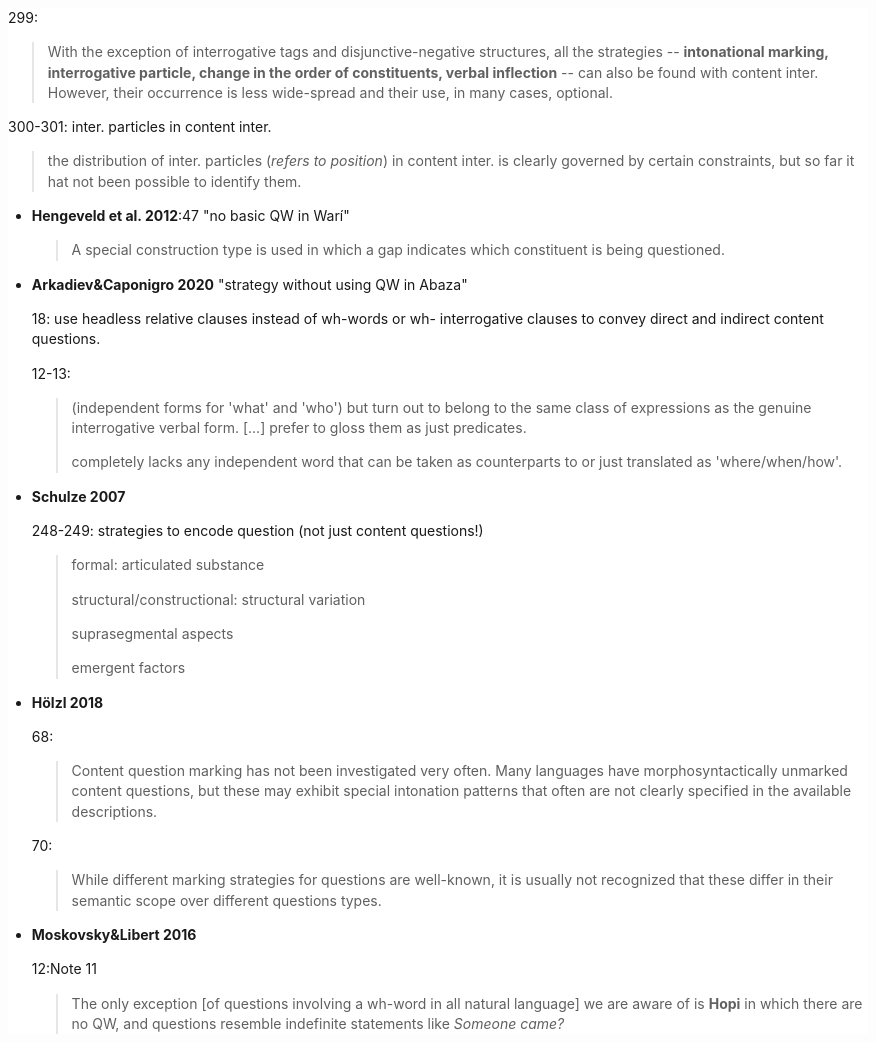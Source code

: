  299:

> With the exception of interrogative tags and disjunctive-negative structures, all the strategies -- **intonational marking, interrogative particle, change in the order of constituents, verbal inflection** -- can also be found with content inter. However, their occurrence is less wide-spread and their use, in many cases, optional.

300-301: inter. particles in content inter.

> the distribution of inter. particles (*refers to position*) in content inter. is clearly governed by certain constraints, but so far it hat not been possible to identify them.

- **Hengeveld et al. 2012**:47 "no basic QW in Warí"

  >A special construction type is used in which a gap indicates which constituent is being questioned.

- **Arkadiev&Caponigro 2020** "strategy without using QW in Abaza"

  18: use headless relative clauses instead of wh-words or wh- interrogative clauses to convey direct and indirect content questions.

  12-13:

  > (independent forms for 'what' and 'who') but turn out to belong to the same class of expressions as the genuine interrogative verbal form. [...] prefer to gloss them as just predicates.
  >
  > completely lacks any independent word that can be taken as counterparts to or just translated as 'where/when/how'.

- **Schulze 2007**

  248-249: strategies to encode question (not just content questions!)

  >formal: articulated substance
  >
  >structural/constructional: structural variation
  >
  >suprasegmental aspects
  >
  >emergent factors

- **Hölzl 2018**

  68:

  > Content question marking has not been investigated very often. Many languages have morphosyntactically unmarked content questions, but these may exhibit special intonation patterns that often are not clearly specified in the available descriptions.

  70:

  > While different marking strategies for questions are well-known, it is usually not recognized that these differ in their semantic scope over different questions types.

- **Moskovsky&Libert 2016**

  12:Note 11

  > The only exception [of questions involving a wh-word in all natural language] we are aware of is **Hopi** in which there are no QW, and questions resemble indefinite statements like *Someone came?*
  